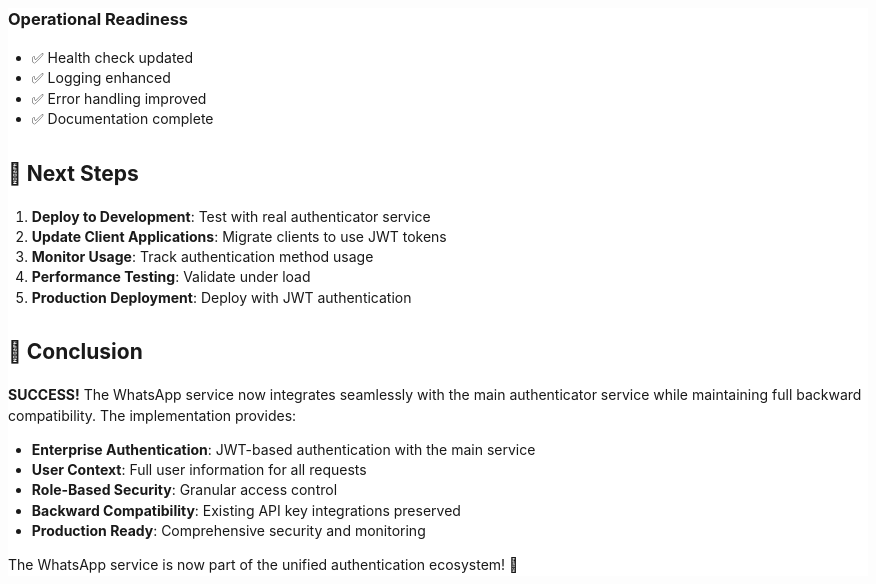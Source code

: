 ### Operational Readiness
- ✅ Health check updated
- ✅ Logging enhanced
- ✅ Error handling improved
- ✅ Documentation complete

## 🎯 Next Steps

1. **Deploy to Development**: Test with real authenticator service
2. **Update Client Applications**: Migrate clients to use JWT tokens
3. **Monitor Usage**: Track authentication method usage
4. **Performance Testing**: Validate under load
5. **Production Deployment**: Deploy with JWT authentication

## 🎉 Conclusion

**SUCCESS!** The WhatsApp service now integrates seamlessly with the main authenticator service while maintaining full backward compatibility. The implementation provides:

- **Enterprise Authentication**: JWT-based authentication with the main service
- **User Context**: Full user information for all requests
- **Role-Based Security**: Granular access control
- **Backward Compatibility**: Existing API key integrations preserved
- **Production Ready**: Comprehensive security and monitoring

The WhatsApp service is now part of the unified authentication ecosystem! 🚀